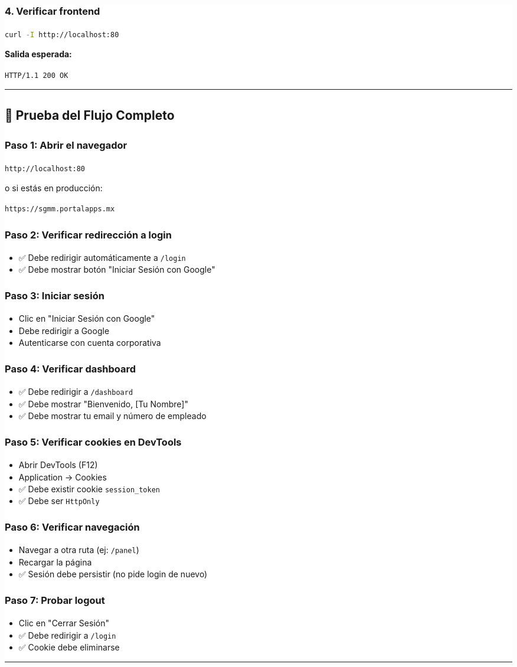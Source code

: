 ### 4. Verificar frontend
```bash
curl -I http://localhost:80
```

**Salida esperada:**
```
HTTP/1.1 200 OK
```

---

## 🧪 Prueba del Flujo Completo

### Paso 1: Abrir el navegador
```
http://localhost:80
```
o si estás en producción:
```
https://sgmm.portalapps.mx
```

### Paso 2: Verificar redirección a login
- ✅ Debe redirigir automáticamente a `/login`
- ✅ Debe mostrar botón "Iniciar Sesión con Google"

### Paso 3: Iniciar sesión
- Clic en "Iniciar Sesión con Google"
- Debe redirigir a Google
- Autenticarse con cuenta corporativa

### Paso 4: Verificar dashboard
- ✅ Debe redirigir a `/dashboard`
- ✅ Debe mostrar "Bienvenido, [Tu Nombre]"
- ✅ Debe mostrar tu email y número de empleado

### Paso 5: Verificar cookies en DevTools
- Abrir DevTools (F12)
- Application → Cookies
- ✅ Debe existir cookie `session_token`
- ✅ Debe ser `HttpOnly`

### Paso 6: Verificar navegación
- Navegar a otra ruta (ej: `/panel`)
- Recargar la página
- ✅ Sesión debe persistir (no pide login de nuevo)

### Paso 7: Probar logout
- Clic en "Cerrar Sesión"
- ✅ Debe redirigir a `/login`
- ✅ Cookie debe eliminarse

---